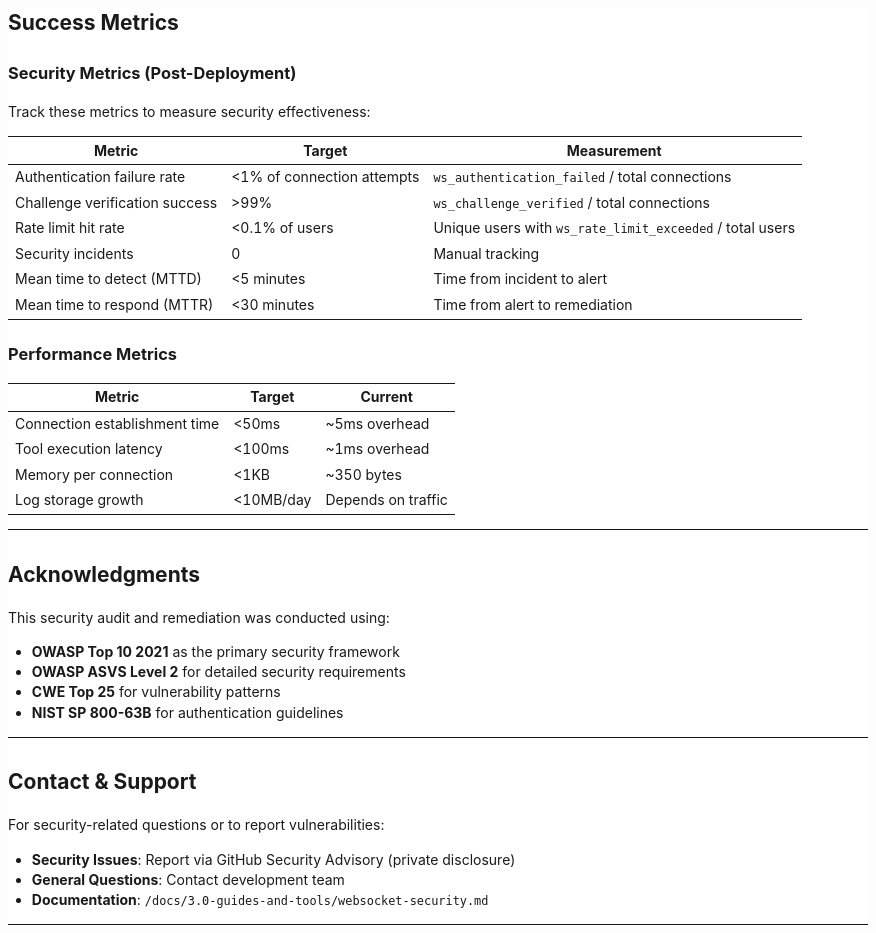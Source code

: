 
## Success Metrics

### Security Metrics (Post-Deployment)

Track these metrics to measure security effectiveness:

| Metric | Target | Measurement |
|--------|--------|-------------|
| Authentication failure rate | <1% of connection attempts | `ws_authentication_failed` / total connections |
| Challenge verification success | >99% | `ws_challenge_verified` / total connections |
| Rate limit hit rate | <0.1% of users | Unique users with `ws_rate_limit_exceeded` / total users |
| Security incidents | 0 | Manual tracking |
| Mean time to detect (MTTD) | <5 minutes | Time from incident to alert |
| Mean time to respond (MTTR) | <30 minutes | Time from alert to remediation |

### Performance Metrics

| Metric | Target | Current |
|--------|--------|---------|
| Connection establishment time | <50ms | ~5ms overhead |
| Tool execution latency | <100ms | ~1ms overhead |
| Memory per connection | <1KB | ~350 bytes |
| Log storage growth | <10MB/day | Depends on traffic |

---

## Acknowledgments

This security audit and remediation was conducted using:
- **OWASP Top 10 2021** as the primary security framework
- **OWASP ASVS Level 2** for detailed security requirements
- **CWE Top 25** for vulnerability patterns
- **NIST SP 800-63B** for authentication guidelines

---

## Contact & Support

For security-related questions or to report vulnerabilities:

- **Security Issues**: Report via GitHub Security Advisory (private disclosure)
- **General Questions**: Contact development team
- **Documentation**: `/docs/3.0-guides-and-tools/websocket-security.md`

---